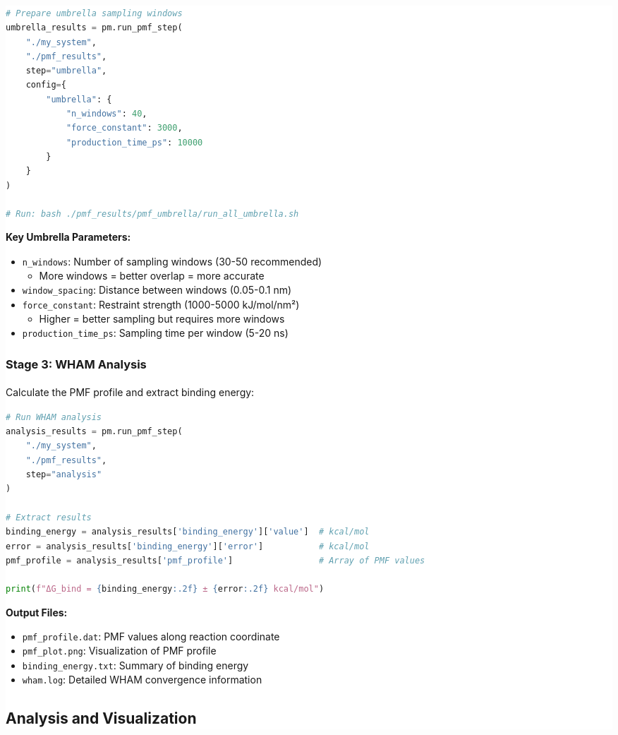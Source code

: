 ```python
# Prepare umbrella sampling windows
umbrella_results = pm.run_pmf_step(
    "./my_system",
    "./pmf_results",
    step="umbrella",
    config={
        "umbrella": {
            "n_windows": 40,
            "force_constant": 3000,
            "production_time_ps": 10000
        }
    }
)

# Run: bash ./pmf_results/pmf_umbrella/run_all_umbrella.sh
```

**Key Umbrella Parameters:**

- `n_windows`: Number of sampling windows (30-50 recommended)
  - More windows = better overlap = more accurate
- `window_spacing`: Distance between windows (0.05-0.1 nm)
- `force_constant`: Restraint strength (1000-5000 kJ/mol/nm²)
  - Higher = better sampling but requires more windows
- `production_time_ps`: Sampling time per window (5-20 ns)

### Stage 3: WHAM Analysis

Calculate the PMF profile and extract binding energy:

```python
# Run WHAM analysis
analysis_results = pm.run_pmf_step(
    "./my_system",
    "./pmf_results",
    step="analysis"
)

# Extract results
binding_energy = analysis_results['binding_energy']['value']  # kcal/mol
error = analysis_results['binding_energy']['error']           # kcal/mol
pmf_profile = analysis_results['pmf_profile']                 # Array of PMF values

print(f"ΔG_bind = {binding_energy:.2f} ± {error:.2f} kcal/mol")
```

**Output Files:**

- `pmf_profile.dat`: PMF values along reaction coordinate
- `pmf_plot.png`: Visualization of PMF profile
- `binding_energy.txt`: Summary of binding energy
- `wham.log`: Detailed WHAM convergence information

## Analysis and Visualization
